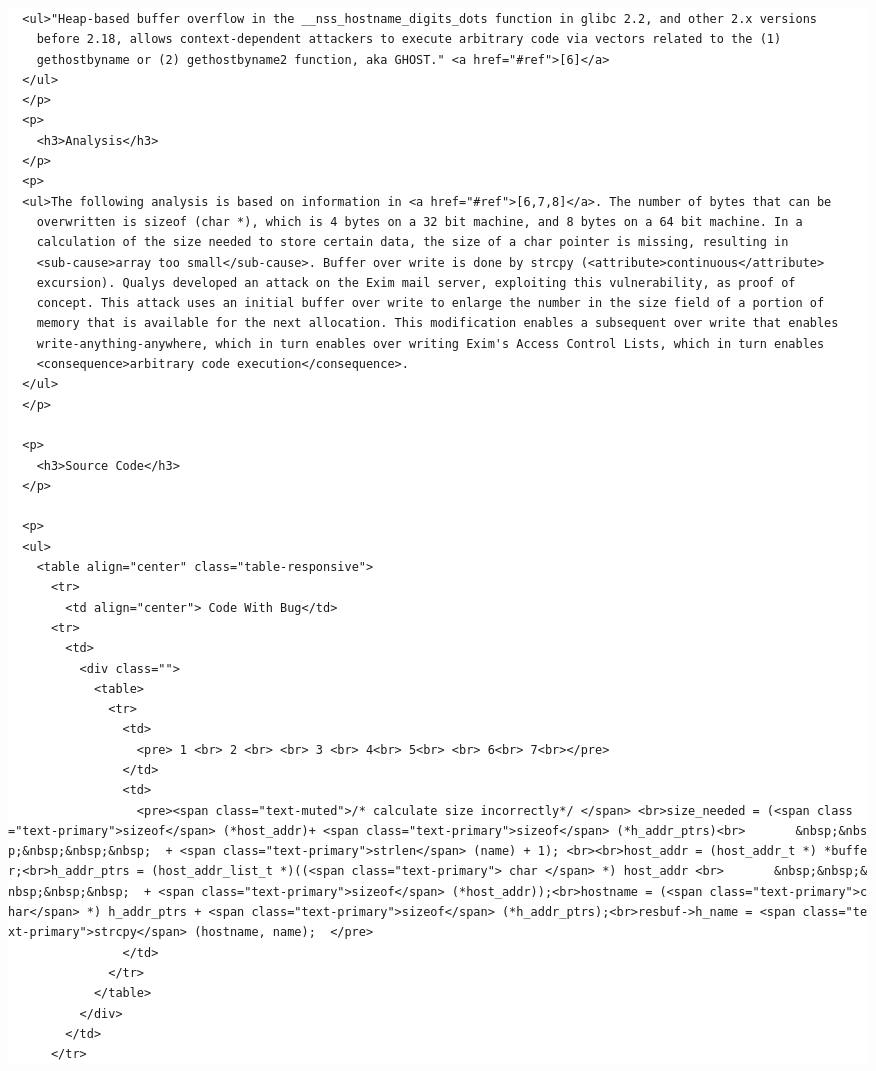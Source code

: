       <ul>"Heap-based buffer overflow in the __nss_hostname_digits_dots function in glibc 2.2, and other 2.x versions
        before 2.18, allows context-dependent attackers to execute arbitrary code via vectors related to the (1)
        gethostbyname or (2) gethostbyname2 function, aka GHOST." <a href="#ref">[6]</a>
      </ul>
      </p>
      <p>
        <h3>Analysis</h3>
      </p>
      <p>
      <ul>The following analysis is based on information in <a href="#ref">[6,7,8]</a>. The number of bytes that can be
        overwritten is sizeof (char *), which is 4 bytes on a 32 bit machine, and 8 bytes on a 64 bit machine. In a
        calculation of the size needed to store certain data, the size of a char pointer is missing, resulting in
        <sub-cause>array too small</sub-cause>. Buffer over write is done by strcpy (<attribute>continuous</attribute>
        excursion). Qualys developed an attack on the Exim mail server, exploiting this vulnerability, as proof of
        concept. This attack uses an initial buffer over write to enlarge the number in the size field of a portion of
        memory that is available for the next allocation. This modification enables a subsequent over write that enables
        write-anything-anywhere, which in turn enables over writing Exim's Access Control Lists, which in turn enables
        <consequence>arbitrary code execution</consequence>.
      </ul>
      </p>

      <p>
        <h3>Source Code</h3>
      </p>

      <p>
      <ul>
        <table align="center" class="table-responsive">
          <tr>
            <td align="center"> Code With Bug</td>
          <tr>
            <td>
              <div class="">
                <table>
                  <tr>
                    <td>
                      <pre> 1 <br> 2 <br> <br> 3 <br> 4<br> 5<br> <br> 6<br> 7<br></pre>
                    </td>
                    <td>
                      <pre><span class="text-muted">/* calculate size incorrectly*/ </span> <br>size_needed = (<span class="text-primary">sizeof</span> (*host_addr)+ <span class="text-primary">sizeof</span> (*h_addr_ptrs)<br>       &nbsp;&nbsp;&nbsp;&nbsp;&nbsp;  + <span class="text-primary">strlen</span> (name) + 1); <br><br>host_addr = (host_addr_t *) *buffer;<br>h_addr_ptrs = (host_addr_list_t *)((<span class="text-primary"> char </span> *) host_addr <br>       &nbsp;&nbsp;&nbsp;&nbsp;&nbsp;  + <span class="text-primary">sizeof</span> (*host_addr));<br>hostname = (<span class="text-primary">char</span> *) h_addr_ptrs + <span class="text-primary">sizeof</span> (*h_addr_ptrs);<br>resbuf->h_name = <span class="text-primary">strcpy</span> (hostname, name);  </pre>
                    </td>
                  </tr>
                </table>
              </div>
            </td>
          </tr>

